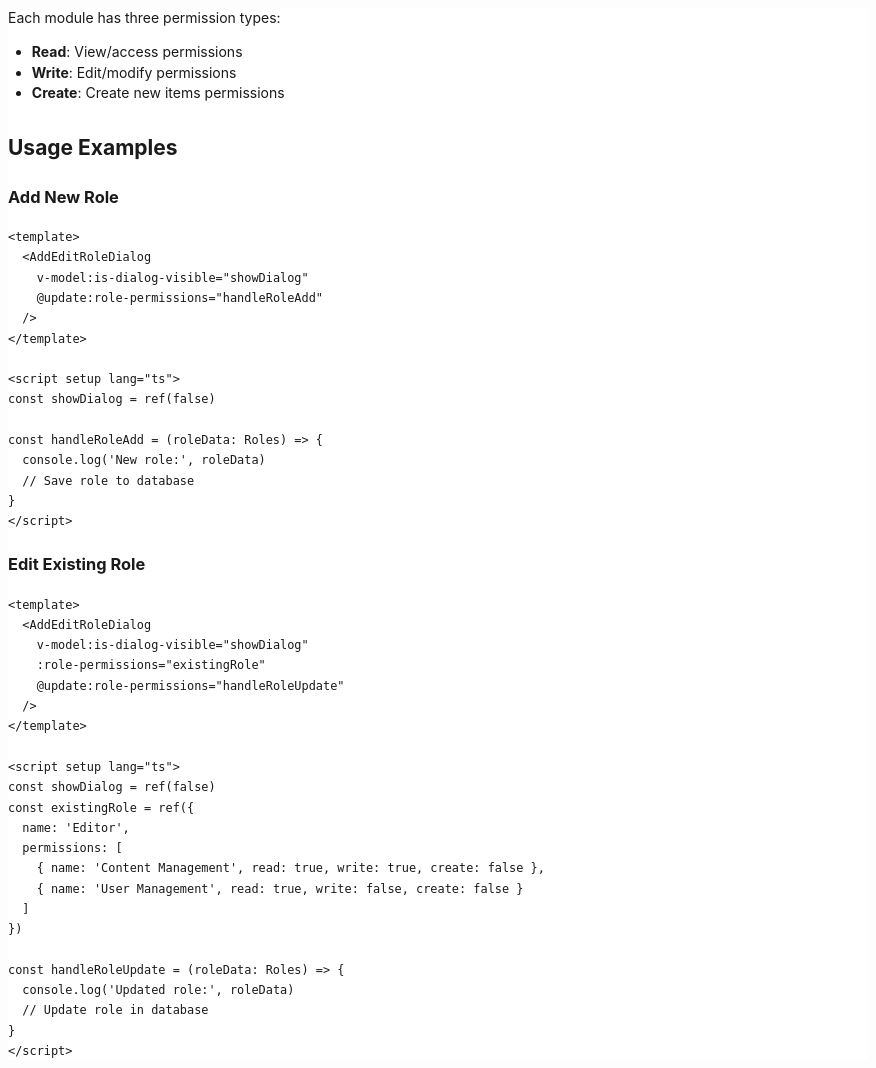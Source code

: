 Each module has three permission types:
- **Read**: View/access permissions
- **Write**: Edit/modify permissions
- **Create**: Create new items permissions

## Usage Examples

### Add New Role
```vue
<template>
  <AddEditRoleDialog
    v-model:is-dialog-visible="showDialog"
    @update:role-permissions="handleRoleAdd"
  />
</template>

<script setup lang="ts">
const showDialog = ref(false)

const handleRoleAdd = (roleData: Roles) => {
  console.log('New role:', roleData)
  // Save role to database
}
</script>
```

### Edit Existing Role
```vue
<template>
  <AddEditRoleDialog
    v-model:is-dialog-visible="showDialog"
    :role-permissions="existingRole"
    @update:role-permissions="handleRoleUpdate"
  />
</template>

<script setup lang="ts">
const showDialog = ref(false)
const existingRole = ref({
  name: 'Editor',
  permissions: [
    { name: 'Content Management', read: true, write: true, create: false },
    { name: 'User Management', read: true, write: false, create: false }
  ]
})

const handleRoleUpdate = (roleData: Roles) => {
  console.log('Updated role:', roleData)
  // Update role in database
}
</script>
```
